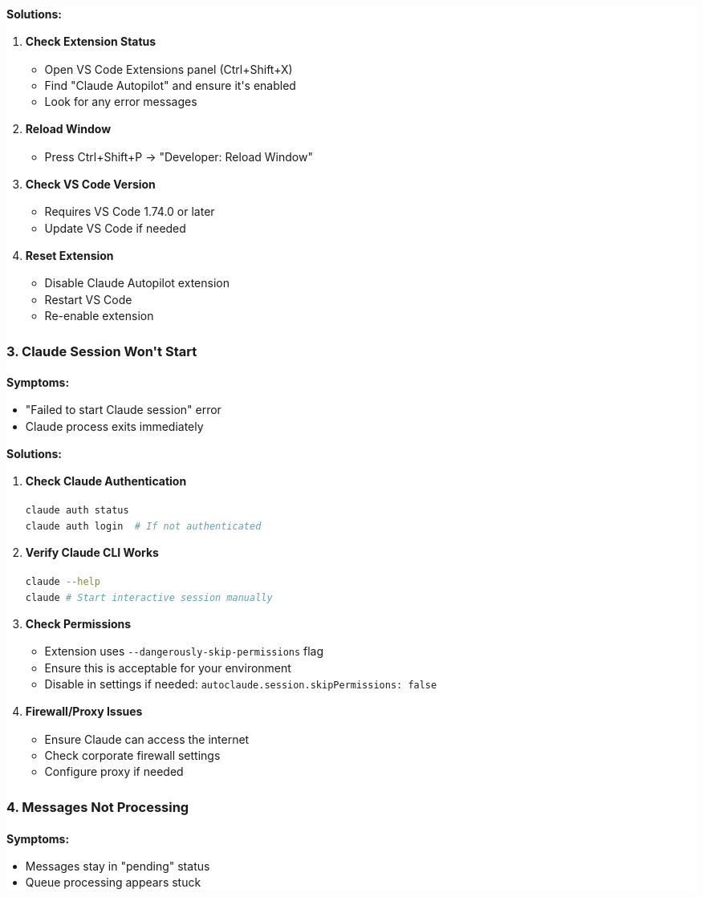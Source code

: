 **Solutions:**

1. **Check Extension Status**
   - Open VS Code Extensions panel (Ctrl+Shift+X)
   - Find "Claude Autopilot" and ensure it's enabled
   - Look for any error messages

2. **Reload Window**
   - Press Ctrl+Shift+P → "Developer: Reload Window"

3. **Check VS Code Version**
   - Requires VS Code 1.74.0 or later
   - Update VS Code if needed

4. **Reset Extension**
   - Disable Claude Autopilot extension
   - Restart VS Code
   - Re-enable extension

### 3. Claude Session Won't Start

**Symptoms:**

- "Failed to start Claude session" error
- Claude process exits immediately

**Solutions:**

1. **Check Claude Authentication**

   ```bash
   claude auth status
   claude auth login  # If not authenticated
   ```

2. **Verify Claude CLI Works**

   ```bash
   claude --help
   claude # Start interactive session manually
   ```

3. **Check Permissions**
   - Extension uses `--dangerously-skip-permissions` flag
   - Ensure this is acceptable for your environment
   - Disable in settings if needed: `autoclaude.session.skipPermissions: false`

4. **Firewall/Proxy Issues**
   - Ensure Claude can access the internet
   - Check corporate firewall settings
   - Configure proxy if needed

### 4. Messages Not Processing

**Symptoms:**

- Messages stay in "pending" status
- Queue processing appears stuck
